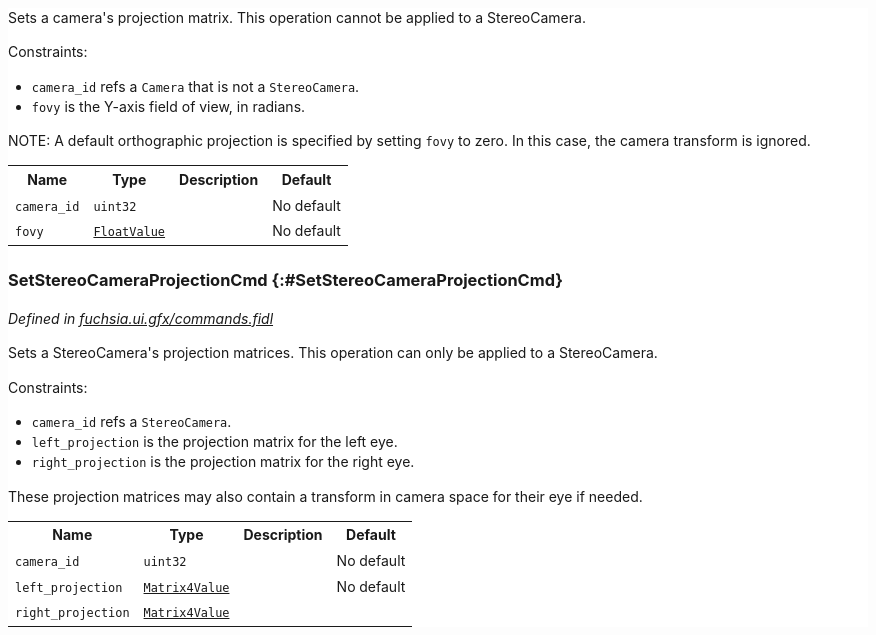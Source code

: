  Sets a camera's projection matrix.
 This operation cannot be applied to a StereoCamera.

 Constraints:
 - `camera_id` refs a `Camera` that is not a `StereoCamera`.
 - `fovy` is the Y-axis field of view, in radians.

 NOTE: A default orthographic projection is specified by setting `fovy` to
 zero.  In this case, the camera transform is ignored.


<table>
    <tr><th>Name</th><th>Type</th><th>Description</th><th>Default</th></tr><tr>
            <td><code>camera_id</code></td>
            <td>
                <code>uint32</code>
            </td>
            <td></td>
            <td>No default</td>
        </tr><tr>
            <td><code>fovy</code></td>
            <td>
                <code><a class='link' href='#FloatValue'>FloatValue</a></code>
            </td>
            <td></td>
            <td>No default</td>
        </tr>
</table>

### SetStereoCameraProjectionCmd {:#SetStereoCameraProjectionCmd}
*Defined in [fuchsia.ui.gfx/commands.fidl](https://fuchsia.googlesource.com/fuchsia/+/master/sdk/fidl/fuchsia.ui.gfx/commands.fidl#445)*



 Sets a StereoCamera's projection matrices.
 This operation can only be applied to a StereoCamera.

 Constraints:
 - `camera_id` refs a `StereoCamera`.
 - `left_projection` is the projection matrix for the left eye.
 - `right_projection` is the projection matrix for the right eye.

 These projection matrices may also contain a transform in camera space for
 their eye if needed.


<table>
    <tr><th>Name</th><th>Type</th><th>Description</th><th>Default</th></tr><tr>
            <td><code>camera_id</code></td>
            <td>
                <code>uint32</code>
            </td>
            <td></td>
            <td>No default</td>
        </tr><tr>
            <td><code>left_projection</code></td>
            <td>
                <code><a class='link' href='#Matrix4Value'>Matrix4Value</a></code>
            </td>
            <td></td>
            <td>No default</td>
        </tr><tr>
            <td><code>right_projection</code></td>
            <td>
                <code><a class='link' href='#Matrix4Value'>Matrix4Value</a></code>
            </td>